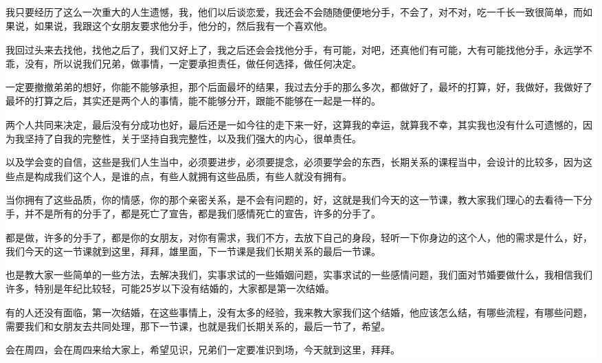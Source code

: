 我只要经历了这么一次重大的人生遗憾，我，他们以后谈恋爱，我还会不会随随便便地分手，不会了，对不对，吃一千长一致很简单，而如果说，如果说，我跟这个女朋友要求他分手，他分的，然后我有一个喜欢他。

我回过头来去找他，找他之后了，我们又好上了，我之后还会会找他分手，有可能，对吧，还真他们有可能，大有可能找他分手，永远学不乖，没有，所以说我们兄弟，做事情，一定要承担责任，做任何选择，做任何决定。

一定要撤撤弟弟的想好，你能不能够承担，那个后面最坏的结果，我过去分手的那么多次，都做好了，最坏的打算，好，我做好，我做好了最坏的打算之后，其实还是两个人的事情，能不能够分开，跟能不能够在一起是一样的。

两个人共同来决定，最后没有分成功也好，最后还是一如今往的走下来一好，这算我的幸运，就算我不幸，其实我也没有什么可遗憾的，因为我坚持了自我的完整性，关于坚持自我完整性，以及我们强大的内心，很单责任。

以及学会变的自信，这些是我们人生当中，必须要进步，必须要提念，必须要学会的东西，长期关系的课程当中，会设计的比较多，因为这些点是构成我们这个人，是谁的点，有些人就拥有这些品质，有些人就没有拥有。

当你拥有了这些品质，你的情感，你的那个亲密关系，是不会有问题的，好，这就是我们今天的这一节课，教大家我们理心的去看待一下分手，并不是所有的分手了，都是死亡了宣告，都是我们感情死亡的宣告，许多的分手了。

都是做，许多的分手了，都是你的女朋友，对你有需求，我们不方，去放下自己的身段，轻听一下你身边的这个人，他的需求是什么，好，我们今天的这一节课就到这里，拜拜，雄里面，下一节课是我们长期关系的最后一节课。

也是教大家一些简单的一些方法，去解决我们，实事求试的一些婚姻问题，实事求试的一些感情问题，我们面对节婚要做什么，我相信我们许多，特别是年纪比较轻，可能25岁以下没有结婚的，大家都是第一次结婚。

有的人还没有面临，第一次结婚，在这些事情上，没有太多的经验，我来教大家我们这个结婚，他应该怎么结，有哪些流程，有哪些问题，需要我们和女朋友去共同处理，那下一节课，也就是我们长期关系的，最后一节了，希望。

会在周四，会在周四来给大家上，希望见识，兄弟们一定要准识到场，今天就到这里，拜拜。